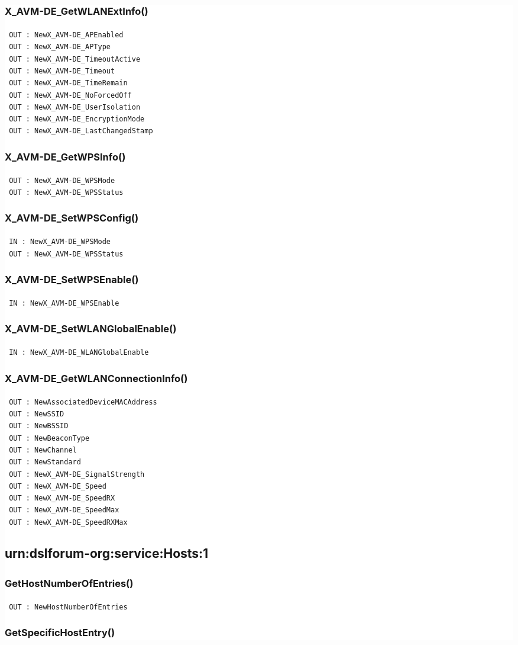 ### X_AVM-DE_GetWLANExtInfo()

     OUT : NewX_AVM-DE_APEnabled
     OUT : NewX_AVM-DE_APType
     OUT : NewX_AVM-DE_TimeoutActive
     OUT : NewX_AVM-DE_Timeout
     OUT : NewX_AVM-DE_TimeRemain
     OUT : NewX_AVM-DE_NoForcedOff
     OUT : NewX_AVM-DE_UserIsolation
     OUT : NewX_AVM-DE_EncryptionMode
     OUT : NewX_AVM-DE_LastChangedStamp

### X_AVM-DE_GetWPSInfo()

     OUT : NewX_AVM-DE_WPSMode
     OUT : NewX_AVM-DE_WPSStatus

### X_AVM-DE_SetWPSConfig()

     IN : NewX_AVM-DE_WPSMode
     OUT : NewX_AVM-DE_WPSStatus

### X_AVM-DE_SetWPSEnable()

     IN : NewX_AVM-DE_WPSEnable

### X_AVM-DE_SetWLANGlobalEnable()

     IN : NewX_AVM-DE_WLANGlobalEnable

### X_AVM-DE_GetWLANConnectionInfo()

     OUT : NewAssociatedDeviceMACAddress
     OUT : NewSSID
     OUT : NewBSSID
     OUT : NewBeaconType
     OUT : NewChannel
     OUT : NewStandard
     OUT : NewX_AVM-DE_SignalStrength
     OUT : NewX_AVM-DE_Speed
     OUT : NewX_AVM-DE_SpeedRX
     OUT : NewX_AVM-DE_SpeedMax
     OUT : NewX_AVM-DE_SpeedRXMax

## urn:dslforum-org:service:Hosts:1

### GetHostNumberOfEntries()

     OUT : NewHostNumberOfEntries

### GetSpecificHostEntry()
